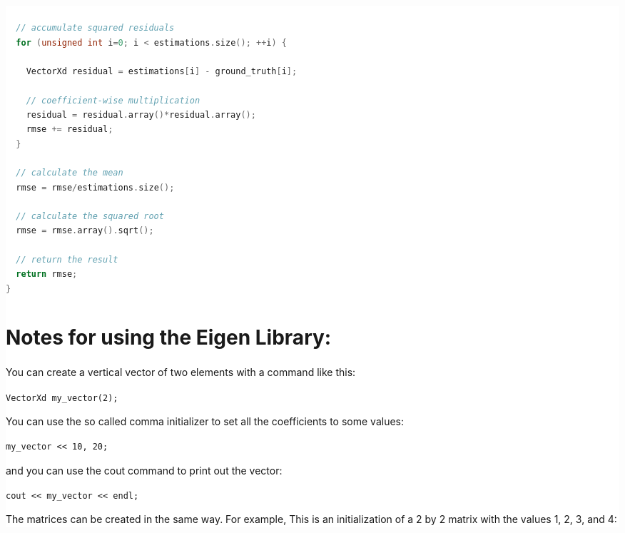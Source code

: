 ```c++

  // accumulate squared residuals
  for (unsigned int i=0; i < estimations.size(); ++i) {

    VectorXd residual = estimations[i] - ground_truth[i];

    // coefficient-wise multiplication
    residual = residual.array()*residual.array();
    rmse += residual;
  }

  // calculate the mean
  rmse = rmse/estimations.size();

  // calculate the squared root
  rmse = rmse.array().sqrt();

  // return the result
  return rmse;
}
```

















# Notes for using the Eigen Library:

You can create a vertical vector of two elements with a command like this:

```
VectorXd my_vector(2);
```

You can use the so called comma initializer to set all the coefficients to some values:

```
my_vector << 10, 20;
```

and you can use the cout command to print out the vector:

```
cout << my_vector << endl;
```

The matrices can be created in the same way. For example, This is an initialization of a 2 by 2 matrix with the values 1, 2, 3, and 4:
